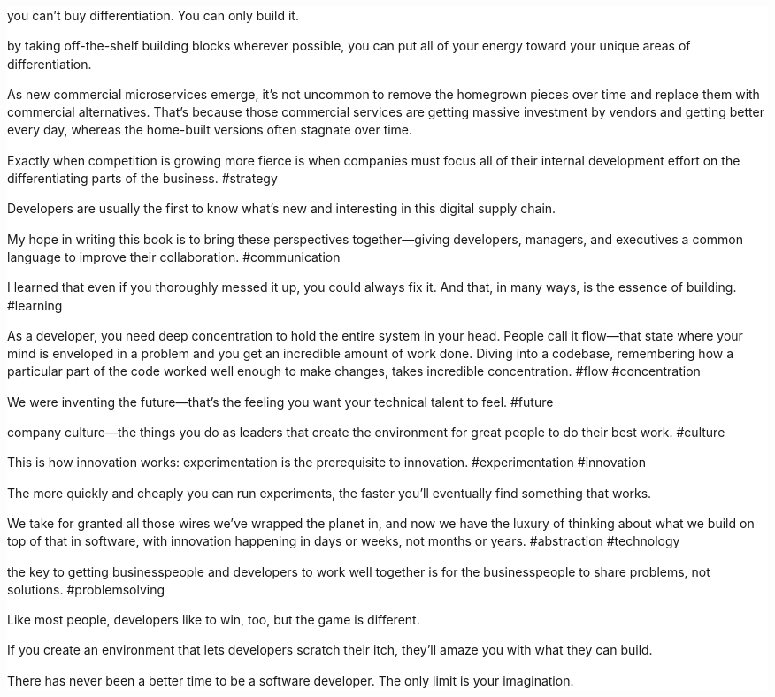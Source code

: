 you can’t buy differentiation. You can only build it.

by taking off-the-shelf building blocks wherever possible, you can put all of your energy toward your unique areas of differentiation.

As new commercial microservices emerge, it’s not uncommon to remove the homegrown pieces over time and replace them with commercial alternatives. That’s because those commercial services are getting massive investment by vendors and getting better every day, whereas the home-built versions often stagnate over time.

Exactly when competition is growing more fierce is when companies must focus all of their internal development effort on the differentiating parts of the business.
#strategy 

Developers are usually the first to know what’s new and interesting in this digital supply chain.

My hope in writing this book is to bring these perspectives together—giving developers, managers, and executives a common language to improve their collaboration.
#communication 

I learned that even if you thoroughly messed it up, you could always fix it. And that, in many ways, is the essence of building.
#learning 

As a developer, you need deep concentration to hold the entire system in your head. People call it flow—that state where your mind is enveloped in a problem and you get an incredible amount of work done. Diving into a codebase, remembering how a particular part of the code worked well enough to make changes, takes incredible concentration.
#flow #concentration 

We were inventing the future—that’s the feeling you want your technical talent to feel.
#future 

company culture—the things you do as leaders that create the environment for great people to do their best work.
#culture

This is how innovation works: experimentation is the prerequisite to innovation.
#experimentation #innovation 

The more quickly and cheaply you can run experiments, the faster you’ll eventually find something that works.

We take for granted all those wires we’ve wrapped the planet in, and now we have the luxury of thinking about what we build on top of that in software, with innovation happening in days or weeks, not months or years.
#abstraction #technology 

the key to getting businesspeople and developers to work well together is for the businesspeople to share problems, not solutions.
#problemsolving 

Like most people, developers like to win, too, but the game is different.

If you create an environment that lets developers scratch their itch, they’ll amaze you with what they can build.

There has never been a better time to be a software developer. The only limit is your imagination.
